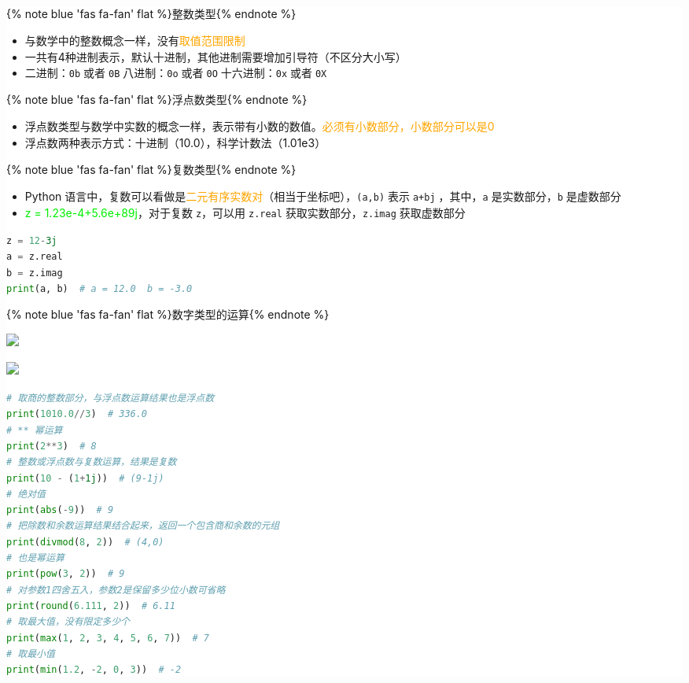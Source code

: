 

{% note blue 'fas fa-fan' flat %}整数类型{% endnote %}

- 与数学中的整数概念一样，没有<font color='orange'>取值范围限制</font>
- 一共有4种进制表示，默认十进制，其他进制需要增加引导符（不区分大小写）
- 二进制：`0b` 或者 `0B`    八进制：`0o` 或者 `0O`    十六进制：`0x` 或者 `0X`



{% note blue 'fas fa-fan' flat %}浮点数类型{% endnote %}

- 浮点数类型与数学中实数的概念一样，表示带有小数的数值。<font color='orange'>必须有小数部分，小数部分可以是0</font>
- 浮点数两种表示方式：十进制（10.0），科学计数法（1.01e3）



{% note blue 'fas fa-fan' flat %}复数类型{% endnote %}

- Python 语言中，复数可以看做是<font color='orange'>二元有序实数对</font>（相当于坐标吧），`(a,b)` 表示 `a+bj` ，其中，`a` 是实数部分，`b` 是虚数部分
- <font color='gree'>z = 1.23e-4+5.6e+89j</font>，对于复数 `z`，可以用 `z.real` 获取实数部分，`z.imag` 获取虚数部分

```python
z = 12-3j
a = z.real
b = z.imag
print(a, b)  # a = 12.0  b = -3.0
```



{% note blue 'fas fa-fan' flat %}数字类型的运算{% endnote %}

![](https://image-1309791158.cos.ap-guangzhou.myqcloud.com/其他/202205261357620.png)

![](https://image-1309791158.cos.ap-guangzhou.myqcloud.com/其他/202205261357748.png)

```python
# 取商的整数部分，与浮点数运算结果也是浮点数
print(1010.0//3)  # 336.0
# ** 幂运算
print(2**3)  # 8
# 整数或浮点数与复数运算，结果是复数
print(10 - (1+1j))  # (9-1j)
# 绝对值
print(abs(-9))  # 9
# 把除数和余数运算结果结合起来，返回一个包含商和余数的元组
print(divmod(8, 2))  # (4,0)
# 也是幂运算
print(pow(3, 2))  # 9
# 对参数1四舍五入，参数2是保留多少位小数可省略
print(round(6.111, 2))  # 6.11
# 取最大值，没有限定多少个
print(max(1, 2, 3, 4, 5, 6, 7))  # 7
# 取最小值
print(min(1.2, -2, 0, 3))  # -2
```
